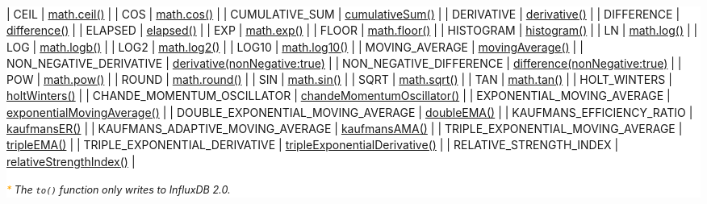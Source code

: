 | CEIL                              | [math.ceil()](/flux/v0.x/stdlib/math/ceil/)                                                                                                   |
| COS                               | [math.cos()](/flux/v0.x/stdlib/math/cos/)                                                                                                     |
| CUMULATIVE_SUM                    | [cumulativeSum()](/flux/v0.x/stdlib/built-in/transformations/cumulativesum/)                                                                  |
| DERIVATIVE                        | [derivative()](/flux/v0.x/stdlib/built-in/transformations/aggregates/derivative/)                                                             |
| DIFFERENCE                        | [difference()](/flux/v0.x/stdlib/built-in/transformations/aggregates/difference/)                                                             |
| ELAPSED                           | [elapsed()](/flux/v0.x/stdlib/built-in/transformations/aggregates/elapsed/)                                                                   |
| EXP                               | [math.exp()](/flux/v0.x/stdlib/math/exp/)                                                                                                     |
| FLOOR                             | [math.floor()](/flux/v0.x/stdlib/math/floor/)                                                                                                 |
| HISTOGRAM                         | [histogram()](/flux/v0.x/stdlib/built-in/transformations/histogram/)                                                                          |
| LN                                | [math.log()](/flux/v0.x/stdlib/math/log/)                                                                                                     |
| LOG                               | [math.logb()](/flux/v0.x/stdlib/math/logb/)                                                                                                   |
| LOG2                              | [math.log2()](/flux/v0.x/stdlib/math/log2/)                                                                                                   |
| LOG10                             | [math.log10()](/flux/v0.x/stdlib/math/log10/)                                                                                                 |
| MOVING_AVERAGE                    | [movingAverage()](/flux/v0.x/stdlib/built-in/transformations/aggregates/movingaverage/)                                                       |
| NON_NEGATIVE_DERIVATIVE           | [derivative(nonNegative:true)](/flux/v0.x/stdlib/built-in/transformations/aggregates/derivative/)                                             |
| NON_NEGATIVE_DIFFERENCE           | [difference(nonNegative:true)](/flux/v0.x/stdlib/built-in/transformations/aggregates/derivative/)                                             |
| POW                               | [math.pow()](/flux/v0.x/stdlib/math/pow/)                                                                                                     |
| ROUND                             | [math.round()](/flux/v0.x/stdlib/math/round/)                                                                                                 |
| SIN                               | [math.sin()](/flux/v0.x/stdlib/math/sin/)                                                                                                     |
| SQRT                              | [math.sqrt()](/flux/v0.x/stdlib/math/sqrt/)                                                                                                   |
| TAN                               | [math.tan()](/flux/v0.x/stdlib/math/tan/)                                                                                                     |
| HOLT_WINTERS                      | [holtWinters()](/flux/v0.x/stdlib/transformations/aggregates/holtwinters/)                                                                    |
| CHANDE_MOMENTUM_OSCILLATOR        | [chandeMomentumOscillator()](/flux/v0.x/stdlib/built-in/transformations/aggregates/chandemomentumoscillator/)                                 |
| EXPONENTIAL_MOVING_AVERAGE        | [exponentialMovingAverage()](/flux/v0.x/stdlib/built-in/transformations/aggregates/exponentialmovingaverage/)                                 |
| DOUBLE_EXPONENTIAL_MOVING_AVERAGE | [doubleEMA()](/flux/v0.x/stdlib/built-in/transformations/aggregates/doubleema/)                                                               |
| KAUFMANS_EFFICIENCY_RATIO         | [kaufmansER()](/flux/v0.x/stdlib/built-in/transformations/aggregates/kaufmanser/)                                                             |
| KAUFMANS_ADAPTIVE_MOVING_AVERAGE  | [kaufmansAMA()](/flux/v0.x/stdlib/built-in/transformations/aggregates/kaufmansama/)                                                           |
| TRIPLE_EXPONENTIAL_MOVING_AVERAGE | [tripleEMA()](/flux/v0.x/stdlib/built-in/transformations/aggregates/tripleema/)                                                               |
| TRIPLE_EXPONENTIAL_DERIVATIVE     | [tripleExponentialDerivative()](/flux/v0.x/stdlib/built-in/transformations/aggregates/tripleexponentialderivative/)                           |
| RELATIVE_STRENGTH_INDEX           | [relativeStrengthIndex()](/flux/v0.x/stdlib/built-in/transformations/aggregates/relativestrengthindex/)                                       |

_<span style="font-size:.9rem" id="footnote"><span style="color:orange">*</span> The <code>to()</code> function only writes to InfluxDB 2.0.</span>_
